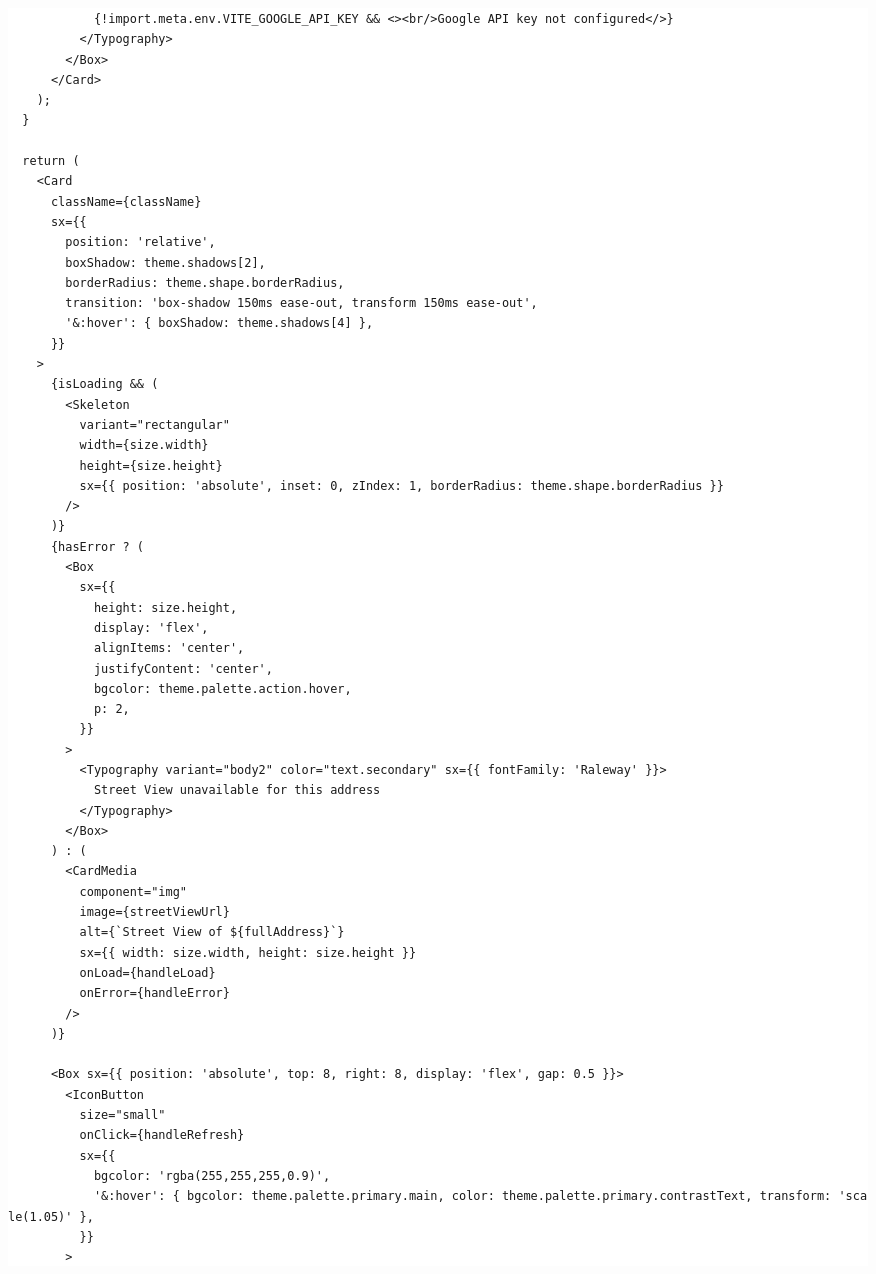 ```tsx
            {!import.meta.env.VITE_GOOGLE_API_KEY && <><br/>Google API key not configured</>}
          </Typography>
        </Box>
      </Card>
    );
  }

  return (
    <Card
      className={className}
      sx={{
        position: 'relative',
        boxShadow: theme.shadows[2],
        borderRadius: theme.shape.borderRadius,
        transition: 'box-shadow 150ms ease-out, transform 150ms ease-out',
        '&:hover': { boxShadow: theme.shadows[4] },
      }}
    >
      {isLoading && (
        <Skeleton
          variant="rectangular"
          width={size.width}
          height={size.height}
          sx={{ position: 'absolute', inset: 0, zIndex: 1, borderRadius: theme.shape.borderRadius }}
        />
      )}
      {hasError ? (
        <Box
          sx={{
            height: size.height,
            display: 'flex',
            alignItems: 'center',
            justifyContent: 'center',
            bgcolor: theme.palette.action.hover,
            p: 2,
          }}
        >
          <Typography variant="body2" color="text.secondary" sx={{ fontFamily: 'Raleway' }}>
            Street View unavailable for this address
          </Typography>
        </Box>
      ) : (
        <CardMedia
          component="img"
          image={streetViewUrl}
          alt={`Street View of ${fullAddress}`}
          sx={{ width: size.width, height: size.height }}
          onLoad={handleLoad}
          onError={handleError}
        />
      )}

      <Box sx={{ position: 'absolute', top: 8, right: 8, display: 'flex', gap: 0.5 }}>
        <IconButton
          size="small"
          onClick={handleRefresh}
          sx={{
            bgcolor: 'rgba(255,255,255,0.9)',
            '&:hover': { bgcolor: theme.palette.primary.main, color: theme.palette.primary.contrastText, transform: 'scale(1.05)' },
          }}
        >
```